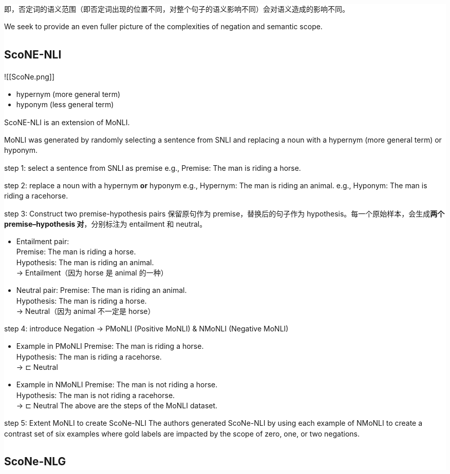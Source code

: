 即，否定词的语义范围（即否定词出现的位置不同，对整个句子的语义影响不同）会对语义造成的影响不同。

We seek to provide an even fuller picture of the complexities of negation and semantic scope.

## ScoNE-NLI

![[ScoNe.png]]

- hypernym (more general term)
- hyponym (less general term)

ScoNE-NLI is an extension of MoNLI.

MoNLI was generated by randomly selecting a sentence from SNLI and replacing a noun with a hypernym (more general term) or hyponym.

step 1: select a sentence from SNLI as premise
	e.g., Premise:  The man is riding a horse.

step 2: replace a noun with a hypernym **or** hyponym
	e.g., Hypernym: The man is riding an animal.
	e.g., Hyponym: The man is riding a racehorse.

step 3: Construct two premise-hypothesis pairs 
保留原句作为 premise，替换后的句子作为 hypothesis。每一个原始样本，会生成**两个 premise–hypothesis 对**，分别标注为 entailment 和 neutral。
- Entailment pair:  
	Premise: The man is riding a horse.  
	Hypothesis: The man is riding an animal.  
	→ Entailment（因为 horse 是 animal 的一种）
	
- Neutral pair:
	Premise: The man is riding an animal.  
	Hypothesis: The man is riding a horse.  
	→ Neutral（因为 animal 不一定是 horse）

step 4: introduce Negation -> PMoNLI (Positive MoNLI) & NMoNLI (Negative MoNLI)
- Example in PMoNLI
	Premise: The man is riding a horse.  
	Hypothesis: The man is riding a racehorse.  
	→ ⊏ Neutral

- Example in NMoNLI
	Premise: The man is not riding a horse.  
	Hypothesis: The man is not riding a racehorse.  
	→ ⊏ Neutral
The above are the steps of the MoNLI dataset.

step 5: Extent MoNLI to create ScoNe-NLI
	The authors generated ScoNe-NLI by using each example of NMoNLI to create a contrast set of six examples where gold labels are impacted by the scope of zero, one, or two negations.


## ScoNe-NLG
